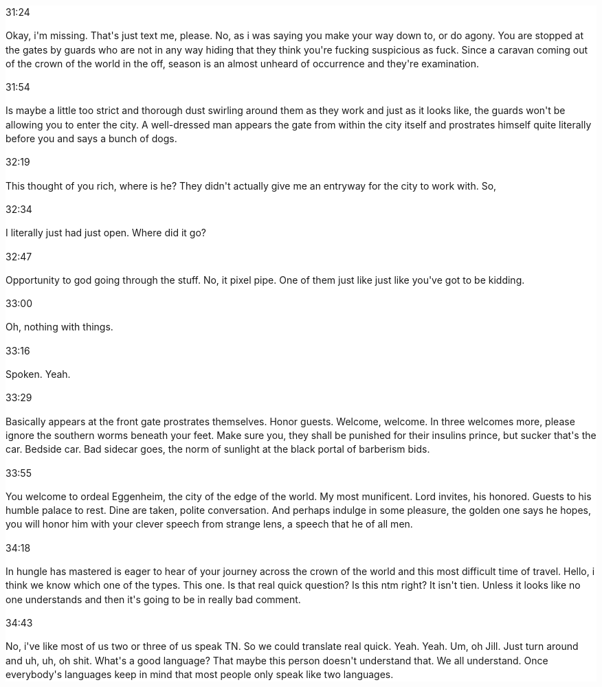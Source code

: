 31:24

Okay, i'm missing. That's just text me, please. No, as i was saying you make your way down to, or do agony. You are stopped at the gates by guards who are not in any way hiding that they think you're fucking suspicious as fuck. Since a caravan coming out of the crown of the world in the off, season is an almost unheard of occurrence and they're examination.

31:54

Is maybe a little too strict and thorough dust swirling around them as they work and just as it looks like, the guards won't be allowing you to enter the city. A well-dressed man appears the gate from within the city itself and prostrates himself quite literally before you and says a bunch of dogs.

32:19

This thought of you rich, where is he? They didn't actually give me an entryway for the city to work with. So,

32:34

I literally just had just open. Where did it go?

32:47

Opportunity to god going through the stuff. No, it pixel pipe. One of them just like just like you've got to be kidding.

33:00

Oh, nothing with things.

33:16

Spoken. Yeah.

33:29

Basically appears at the front gate prostrates themselves. Honor guests. Welcome, welcome. In three welcomes more, please ignore the southern worms beneath your feet. Make sure you, they shall be punished for their insulins prince, but sucker that's the car. Bedside car. Bad sidecar goes, the norm of sunlight at the black portal of barberism bids.

33:55

You welcome to ordeal Eggenheim, the city of the edge of the world. My most munificent. Lord invites, his honored. Guests to his humble palace to rest. Dine are taken, polite conversation. And perhaps indulge in some pleasure, the golden one says he hopes, you will honor him with your clever speech from strange lens, a speech that he of all men.

34:18

In hungle has mastered is eager to hear of your journey across the crown of the world and this most difficult time of travel. Hello, i think we know which one of the types. This one. Is that real quick question? Is this ntm right? It isn't tien. Unless it looks like no one understands and then it's going to be in really bad comment.

34:43

No, i've like most of us two or three of us speak TN. So we could translate real quick. Yeah. Yeah. Um, oh Jill. Just turn around and uh, uh, oh shit. What's a good language? That maybe this person doesn't understand that. We all understand. Once everybody's languages keep in mind that most people only speak like two languages.
